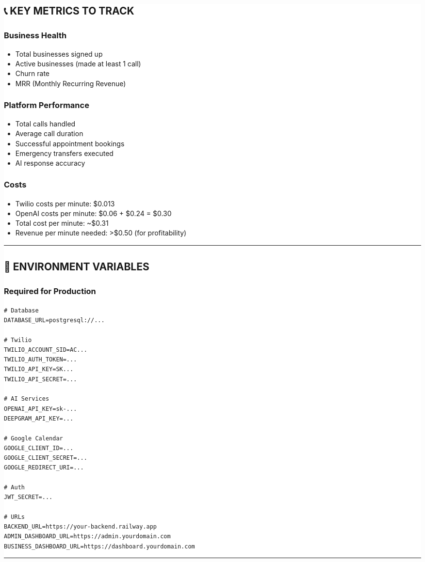 
## 📞 KEY METRICS TO TRACK

### Business Health
- Total businesses signed up
- Active businesses (made at least 1 call)
- Churn rate
- MRR (Monthly Recurring Revenue)

### Platform Performance
- Total calls handled
- Average call duration
- Successful appointment bookings
- Emergency transfers executed
- AI response accuracy

### Costs
- Twilio costs per minute: $0.013
- OpenAI costs per minute: $0.06 + $0.24 = $0.30
- Total cost per minute: ~$0.31
- Revenue per minute needed: >$0.50 (for profitability)

---

## 🔐 ENVIRONMENT VARIABLES

### Required for Production
```env
# Database
DATABASE_URL=postgresql://...

# Twilio
TWILIO_ACCOUNT_SID=AC...
TWILIO_AUTH_TOKEN=...
TWILIO_API_KEY=SK...
TWILIO_API_SECRET=...

# AI Services
OPENAI_API_KEY=sk-...
DEEPGRAM_API_KEY=...

# Google Calendar
GOOGLE_CLIENT_ID=...
GOOGLE_CLIENT_SECRET=...
GOOGLE_REDIRECT_URI=...

# Auth
JWT_SECRET=...

# URLs
BACKEND_URL=https://your-backend.railway.app
ADMIN_DASHBOARD_URL=https://admin.yourdomain.com
BUSINESS_DASHBOARD_URL=https://dashboard.yourdomain.com
```

---